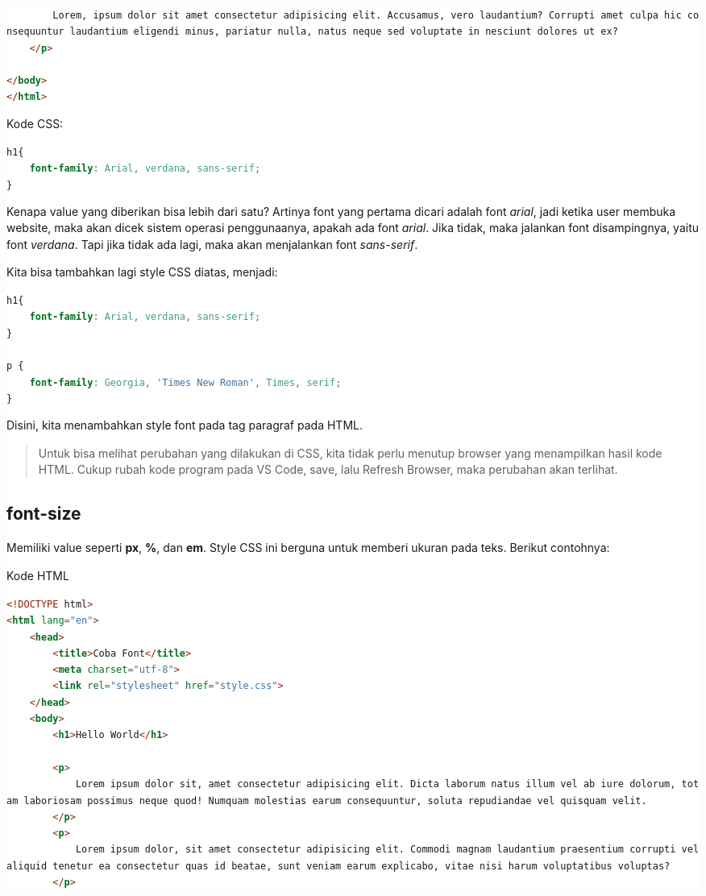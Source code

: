 ```html
        Lorem, ipsum dolor sit amet consectetur adipisicing elit. Accusamus, vero laudantium? Corrupti amet culpa hic consequuntur laudantium eligendi minus, pariatur nulla, natus neque sed voluptate in nesciunt dolores ut ex?
    </p>
    
</body>
</html>
```

Kode CSS:

```css
h1{
    font-family: Arial, verdana, sans-serif;
} 
```

Kenapa value yang diberikan bisa lebih dari satu? Artinya font yang pertama dicari adalah font *arial*, jadi ketika user membuka website, maka akan dicek sistem operasi penggunaanya, apakah ada font *arial*. Jika tidak, maka jalankan font disampingnya, yaitu font *verdana*. Tapi jika tidak ada lagi, maka akan menjalankan font *sans-serif*.

Kita bisa tambahkan lagi style CSS diatas, menjadi:

```css
h1{
    font-family: Arial, verdana, sans-serif;
} 

p {
    font-family: Georgia, 'Times New Roman', Times, serif;
}
```

Disini, kita menambahkan style font pada tag paragraf pada HTML.

> Untuk bisa melihat perubahan yang dilakukan di CSS, kita tidak perlu menutup browser yang menampilkan hasil kode HTML. Cukup rubah kode program pada VS Code, save, lalu Refresh Browser, maka perubahan akan terlihat.

## font-size
Memiliki value seperti **px**, **%**, dan **em**. Style CSS ini berguna untuk memberi ukuran pada teks. Berikut contohnya:

Kode HTML

```html
<!DOCTYPE html>
<html lang="en">
    <head>
        <title>Coba Font</title>
        <meta charset="utf-8">
        <link rel="stylesheet" href="style.css">
    </head>
    <body>
        <h1>Hello World</h1>

        <p>
            Lorem ipsum dolor sit, amet consectetur adipisicing elit. Dicta laborum natus illum vel ab iure dolorum, totam laboriosam possimus neque quod! Numquam molestias earum consequuntur, soluta repudiandae vel quisquam velit.
        </p>
        <p>
            Lorem ipsum dolor, sit amet consectetur adipisicing elit. Commodi magnam laudantium praesentium corrupti vel aliquid tenetur ea consectetur quas id beatae, sunt veniam earum explicabo, vitae nisi harum voluptatibus voluptas?
        </p>
```